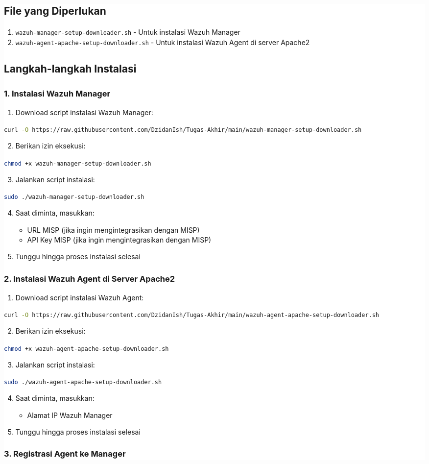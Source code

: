 ## File yang Diperlukan

1. `wazuh-manager-setup-downloader.sh` - Untuk instalasi Wazuh Manager
2. `wazuh-agent-apache-setup-downloader.sh` - Untuk instalasi Wazuh Agent di server Apache2

## Langkah-langkah Instalasi

### 1. Instalasi Wazuh Manager

1. Download script instalasi Wazuh Manager:
```bash
curl -O https://raw.githubusercontent.com/DzidanIsh/Tugas-Akhir/main/wazuh-manager-setup-downloader.sh
```

2. Berikan izin eksekusi:
```bash
chmod +x wazuh-manager-setup-downloader.sh
```

3. Jalankan script instalasi:
```bash
sudo ./wazuh-manager-setup-downloader.sh
```

4. Saat diminta, masukkan:
   - URL MISP (jika ingin mengintegrasikan dengan MISP)
   - API Key MISP (jika ingin mengintegrasikan dengan MISP)

5. Tunggu hingga proses instalasi selesai

### 2. Instalasi Wazuh Agent di Server Apache2

1. Download script instalasi Wazuh Agent:
```bash
curl -O https://raw.githubusercontent.com/DzidanIsh/Tugas-Akhir/main/wazuh-agent-apache-setup-downloader.sh
```

2. Berikan izin eksekusi:
```bash
chmod +x wazuh-agent-apache-setup-downloader.sh
```

3. Jalankan script instalasi:
```bash
sudo ./wazuh-agent-apache-setup-downloader.sh
```

4. Saat diminta, masukkan:
   - Alamat IP Wazuh Manager

5. Tunggu hingga proses instalasi selesai

### 3. Registrasi Agent ke Manager
